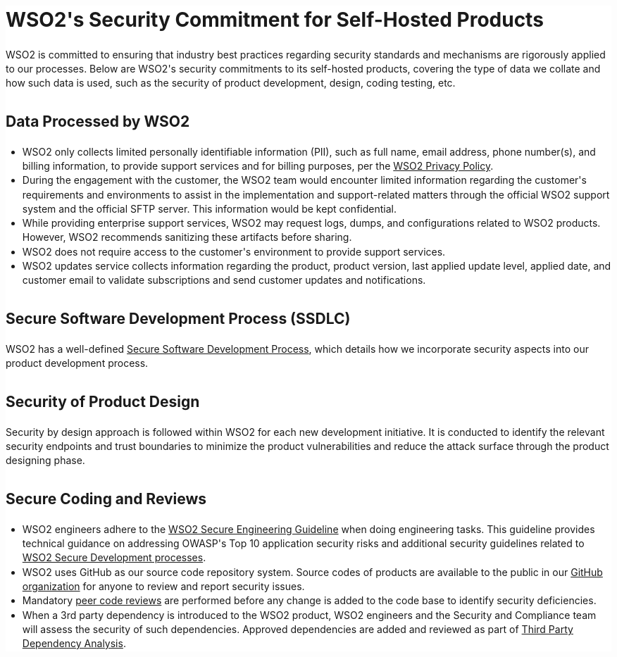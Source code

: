 # WSO2's Security Commitment for Self-Hosted Products

WSO2 is committed to ensuring that industry best practices regarding security standards and mechanisms are rigorously applied to our processes. Below are WSO2's security commitments to its self-hosted products, covering the type of data we collate and how such data is used, such as the security of product development, design, coding testing, etc.

## Data Processed by WSO2

* WSO2 only collects limited personally identifiable information (PII), such as full name, email address, phone number(s), and billing information, to provide support services and for billing purposes, per the [WSO2 Privacy Policy](https://wso2.com/privacy-policy).
* During the engagement with the customer, the WSO2 team would encounter limited information regarding the customer's requirements and environments to assist in the implementation and support-related matters through the official WSO2 support system and the official SFTP server. This information would be kept confidential.
* While providing enterprise support services, WSO2 may request logs, dumps, and configurations related to WSO2 products. However, WSO2 recommends sanitizing these artifacts before sharing.
* WSO2 does not require access to the customer's environment to provide support services.
* WSO2 updates service collects information regarding the product, product version, last applied update level, applied date, and customer email to validate subscriptions and send customer updates and notifications.

## Secure Software Development Process (SSDLC)

WSO2 has a well-defined [Secure Software Development Process](https://security.docs.wso2.com/en/latest/security-processes/secure-software-development-process/), which details how we incorporate security aspects into our product development process.

## Security of Product Design

Security by design approach is followed within WSO2 for each new development initiative. It is conducted to identify the relevant security endpoints and trust boundaries to minimize the product vulnerabilities and reduce the attack surface through the product designing phase.

## Secure Coding and Reviews

* WSO2 engineers adhere to the [WSO2 Secure Engineering Guideline](https://security.docs.wso2.com/en/latest/security-guidelines/secure-engineering-guidelines/) when doing engineering tasks. This guideline provides technical guidance on addressing OWASP's Top 10 application security risks and additional security guidelines related to [WSO2 Secure Development processes](https://security.docs.wso2.com/en/latest/security-processes/secure-software-development-process/).
* WSO2 uses GitHub as our source code repository system. Source codes of products are available to the public in our [GitHub organization](https://github.com/wso2) for anyone to review and report security issues.
* Mandatory [peer code reviews](https://security.docs.wso2.com/en/latest/security-processes/secure-software-development-process/#code-reviews) are performed before any change is added to the code base to identify security deficiencies.
* When a 3rd party dependency is introduced to the WSO2 product, WSO2 engineers and the Security and Compliance team will assess the security of such dependencies. Approved dependencies are added and reviewed as part of [Third Party Dependency Analysis](https://security.docs.wso2.com/en/latest/security-processes/secure-software-development-process/#third-party-dependency-analysis).
